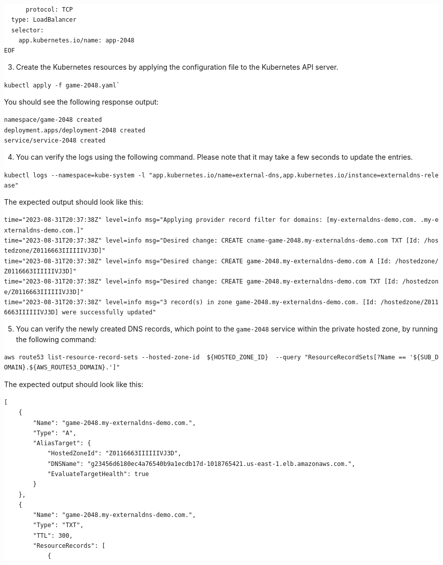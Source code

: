 ```
      protocol: TCP
  type: LoadBalancer
  selector:
    app.kubernetes.io/name: app-2048
EOF
```

3. Create the Kubernetes resources by applying the configuration file to the Kubernetes API server.

```
kubectl apply -f game-2048.yaml`
```

You should see the following response output:

```
namespace/game-2048 created
deployment.apps/deployment-2048 created
service/service-2048 created
```

4. You can verify the logs using the following command. Please note that it may take a few seconds to update the entries.  

```
kubectl logs --namespace=kube-system -l "app.kubernetes.io/name=external-dns,app.kubernetes.io/instance=externaldns-release"
```

The expected output should look like this:

```
time="2023-08-31T20:37:38Z" level=info msg="Applying provider record filter for domains: [my-externaldns-demo.com. .my-externaldns-demo.com.]"
time="2023-08-31T20:37:38Z" level=info msg="Desired change: CREATE cname-game-2048.my-externaldns-demo.com TXT [Id: /hostedzone/Z0116663IIIIIIVJ3D]"
time="2023-08-31T20:37:38Z" level=info msg="Desired change: CREATE game-2048.my-externaldns-demo.com A [Id: /hostedzone/Z0116663IIIIIIVJ3D]"
time="2023-08-31T20:37:38Z" level=info msg="Desired change: CREATE game-2048.my-externaldns-demo.com TXT [Id: /hostedzone/Z0116663IIIIIIVJ3D]"
time="2023-08-31T20:37:38Z" level=info msg="3 record(s) in zone game-2048.my-externaldns-demo.com. [Id: /hostedzone/Z0116663IIIIIIVJ3D] were successfully updated"
```

5. You can verify the newly created DNS records, which point to the `game-2048` service within the private hosted zone, by running the following command:

```
aws route53 list-resource-record-sets --hosted-zone-id  ${HOSTED_ZONE_ID}  --query "ResourceRecordSets[?Name == '${SUB_DOMAIN}.${AWS_ROUTE53_DOMAIN}.']"
```

The expected output should look like this:

```
[
    {
        "Name": "game-2048.my-externaldns-demo.com.",
        "Type": "A",
        "AliasTarget": {
            "HostedZoneId": "Z0116663IIIIIIVJ3D",
            "DNSName": "g23456d6180ec4a76540b9a1ecdb17d-1018765421.us-east-1.elb.amazonaws.com.",
            "EvaluateTargetHealth": true
        }
    },
    {
        "Name": "game-2048.my-externaldns-demo.com.",
        "Type": "TXT",
        "TTL": 300,
        "ResourceRecords": [
            {
```